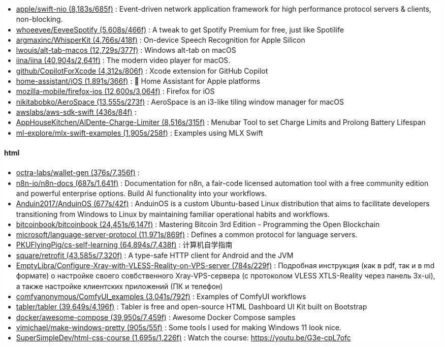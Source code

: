 * [apple/swift-nio (8,183s/685f)](https://github.com/apple/swift-nio) : Event-driven network application framework for high performance protocol servers & clients, non-blocking.
* [whoeevee/EeveeSpotify (5,608s/466f)](https://github.com/whoeevee/EeveeSpotify) : A tweak to get Spotify Premium for free, just like Spotilife
* [argmaxinc/WhisperKit (4,766s/418f)](https://github.com/argmaxinc/WhisperKit) : On-device Speech Recognition for Apple Silicon
* [lwouis/alt-tab-macos (12,729s/377f)](https://github.com/lwouis/alt-tab-macos) : Windows alt-tab on macOS
* [iina/iina (40,904s/2,641f)](https://github.com/iina/iina) : The modern video player for macOS.
* [github/CopilotForXcode (4,312s/806f)](https://github.com/github/CopilotForXcode) : Xcode extension for GitHub Copilot
* [home-assistant/iOS (1,891s/366f)](https://github.com/home-assistant/iOS) : 📱 Home Assistant for Apple platforms
* [mozilla-mobile/firefox-ios (12,600s/3,064f)](https://github.com/mozilla-mobile/firefox-ios) : Firefox for iOS
* [nikitabobko/AeroSpace (13,555s/273f)](https://github.com/nikitabobko/AeroSpace) : AeroSpace is an i3-like tiling window manager for macOS
* [awslabs/aws-sdk-swift (436s/84f)](https://github.com/awslabs/aws-sdk-swift) : 
* [AppHouseKitchen/AlDente-Charge-Limiter (8,516s/315f)](https://github.com/AppHouseKitchen/AlDente-Charge-Limiter) : Menubar Tool to set Charge Limits and Prolong Battery Lifespan
* [ml-explore/mlx-swift-examples (1,905s/258f)](https://github.com/ml-explore/mlx-swift-examples) : Examples using MLX Swift

#### html
* [octra-labs/wallet-gen (376s/7,356f)](https://github.com/octra-labs/wallet-gen) : 
* [n8n-io/n8n-docs (687s/1,641f)](https://github.com/n8n-io/n8n-docs) : Documentation for n8n, a fair-code licensed automation tool with a free community edition and powerful enterprise options. Build AI functionality into your workflows.
* [Anduin2017/AnduinOS (677s/42f)](https://github.com/Anduin2017/AnduinOS) : AnduinOS is a custom Ubuntu-based Linux distribution that aims to facilitate developers transitioning from Windows to Linux by maintaining familiar operational habits and workflows.
* [bitcoinbook/bitcoinbook (24,451s/6,147f)](https://github.com/bitcoinbook/bitcoinbook) : Mastering Bitcoin 3rd Edition - Programming the Open Blockchain
* [microsoft/language-server-protocol (11,971s/869f)](https://github.com/microsoft/language-server-protocol) : Defines a common protocol for language servers.
* [PKUFlyingPig/cs-self-learning (64,894s/7,438f)](https://github.com/PKUFlyingPig/cs-self-learning) : 计算机自学指南
* [square/retrofit (43,585s/7,320f)](https://github.com/square/retrofit) : A type-safe HTTP client for Android and the JVM
* [EmptyLibra/Configure-Xray-with-VLESS-Reality-on-VPS-server (784s/229f)](https://github.com/EmptyLibra/Configure-Xray-with-VLESS-Reality-on-VPS-server) : Подробная инструкция (как в pdf, так и в md формате) о настройке своего совбственного Xray-VPS-сервера (с протоколом VLESS XTLS-Reality через панель 3x-ui), а также настройке клиентских приложений (ПК и телефон)
* [comfyanonymous/ComfyUI_examples (3,041s/792f)](https://github.com/comfyanonymous/ComfyUI_examples) : Examples of ComfyUI workflows
* [tabler/tabler (39,649s/4,196f)](https://github.com/tabler/tabler) : Tabler is free and open-source HTML Dashboard UI Kit built on Bootstrap
* [docker/awesome-compose (39,950s/7,459f)](https://github.com/docker/awesome-compose) : Awesome Docker Compose samples
* [vimichael/make-windows-pretty (905s/55f)](https://github.com/vimichael/make-windows-pretty) : Some tools I used for making Windows 11 look nice.
* [SuperSimpleDev/html-css-course (1,695s/1,226f)](https://github.com/SuperSimpleDev/html-css-course) : Watch the course: https://youtu.be/G3e-cpL7ofc
